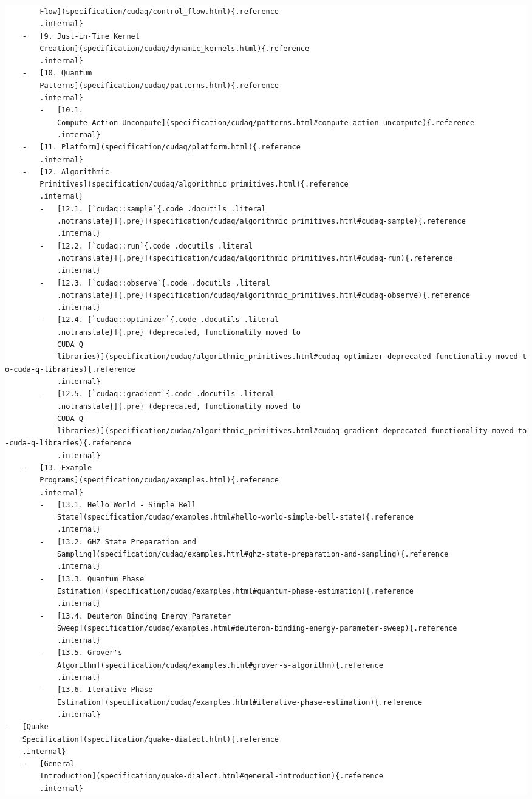             Flow](specification/cudaq/control_flow.html){.reference
            .internal}
        -   [9. Just-in-Time Kernel
            Creation](specification/cudaq/dynamic_kernels.html){.reference
            .internal}
        -   [10. Quantum
            Patterns](specification/cudaq/patterns.html){.reference
            .internal}
            -   [10.1.
                Compute-Action-Uncompute](specification/cudaq/patterns.html#compute-action-uncompute){.reference
                .internal}
        -   [11. Platform](specification/cudaq/platform.html){.reference
            .internal}
        -   [12. Algorithmic
            Primitives](specification/cudaq/algorithmic_primitives.html){.reference
            .internal}
            -   [12.1. [`cudaq::sample`{.code .docutils .literal
                .notranslate}]{.pre}](specification/cudaq/algorithmic_primitives.html#cudaq-sample){.reference
                .internal}
            -   [12.2. [`cudaq::run`{.code .docutils .literal
                .notranslate}]{.pre}](specification/cudaq/algorithmic_primitives.html#cudaq-run){.reference
                .internal}
            -   [12.3. [`cudaq::observe`{.code .docutils .literal
                .notranslate}]{.pre}](specification/cudaq/algorithmic_primitives.html#cudaq-observe){.reference
                .internal}
            -   [12.4. [`cudaq::optimizer`{.code .docutils .literal
                .notranslate}]{.pre} (deprecated, functionality moved to
                CUDA-Q
                libraries)](specification/cudaq/algorithmic_primitives.html#cudaq-optimizer-deprecated-functionality-moved-to-cuda-q-libraries){.reference
                .internal}
            -   [12.5. [`cudaq::gradient`{.code .docutils .literal
                .notranslate}]{.pre} (deprecated, functionality moved to
                CUDA-Q
                libraries)](specification/cudaq/algorithmic_primitives.html#cudaq-gradient-deprecated-functionality-moved-to-cuda-q-libraries){.reference
                .internal}
        -   [13. Example
            Programs](specification/cudaq/examples.html){.reference
            .internal}
            -   [13.1. Hello World - Simple Bell
                State](specification/cudaq/examples.html#hello-world-simple-bell-state){.reference
                .internal}
            -   [13.2. GHZ State Preparation and
                Sampling](specification/cudaq/examples.html#ghz-state-preparation-and-sampling){.reference
                .internal}
            -   [13.3. Quantum Phase
                Estimation](specification/cudaq/examples.html#quantum-phase-estimation){.reference
                .internal}
            -   [13.4. Deuteron Binding Energy Parameter
                Sweep](specification/cudaq/examples.html#deuteron-binding-energy-parameter-sweep){.reference
                .internal}
            -   [13.5. Grover's
                Algorithm](specification/cudaq/examples.html#grover-s-algorithm){.reference
                .internal}
            -   [13.6. Iterative Phase
                Estimation](specification/cudaq/examples.html#iterative-phase-estimation){.reference
                .internal}
    -   [Quake
        Specification](specification/quake-dialect.html){.reference
        .internal}
        -   [General
            Introduction](specification/quake-dialect.html#general-introduction){.reference
            .internal}